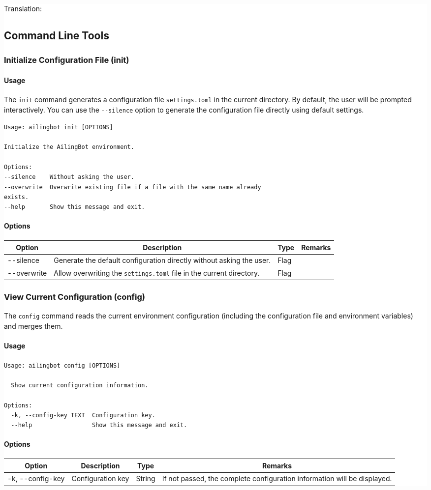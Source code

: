 Translation:

## Command Line Tools

### Initialize Configuration File (init)

#### Usage

The `init` command generates a configuration file `settings.toml` in the current directory. By default, the user will be
prompted interactively. You can use the `--silence` option to generate the configuration file directly using default
settings.

```text
Usage: ailingbot init [OPTIONS]

Initialize the AilingBot environment.

Options:
--silence    Without asking the user.
--overwrite  Overwrite existing file if a file with the same name already
exists.
--help       Show this message and exit.
```

#### Options

| Option      | Description                                                          | Type | Remarks |
|-------------|----------------------------------------------------------------------|------|---------|
| --silence   | Generate the default configuration directly without asking the user. | Flag |         |
| --overwrite | Allow overwriting the `settings.toml` file in the current directory. | Flag |         |

### View Current Configuration (config)

The `config` command reads the current environment configuration (including the configuration file and environment
variables) and merges them.

#### Usage

```text
Usage: ailingbot config [OPTIONS]

  Show current configuration information.

Options:
  -k, --config-key TEXT  Configuration key.
  --help                 Show this message and exit.
```

#### Options

| Option           | Description       | Type   | Remarks                                                                  |
|------------------|-------------------|--------|--------------------------------------------------------------------------|
| -k, --config-key | Configuration key | String | If not passed, the complete configuration information will be displayed. |
